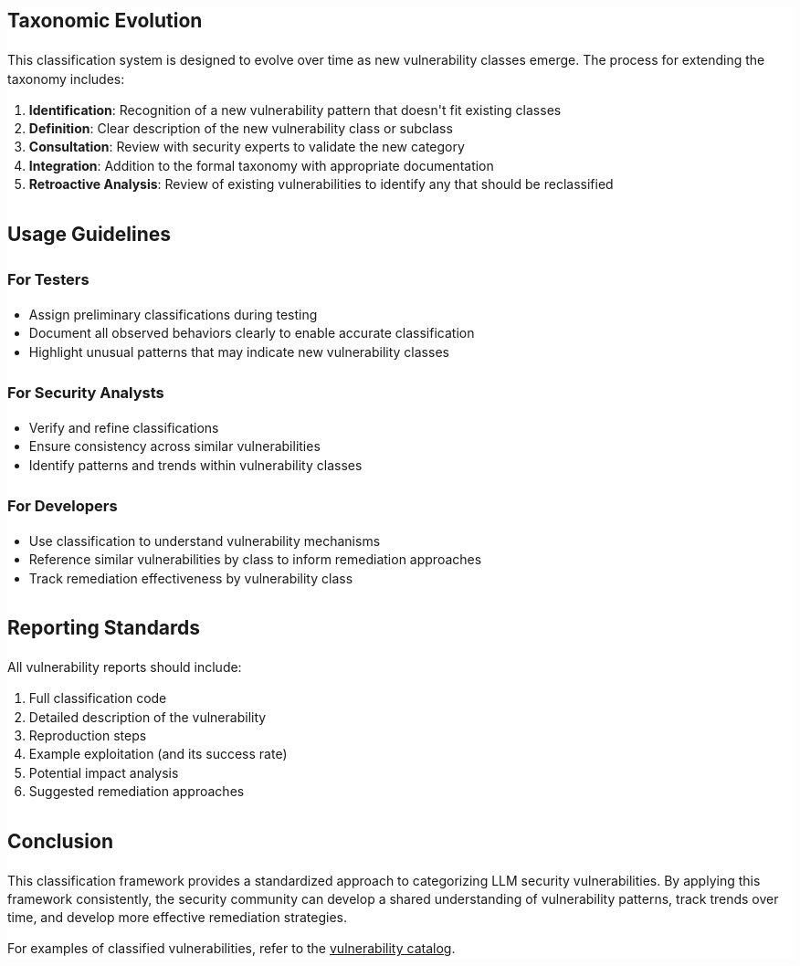## Taxonomic Evolution

This classification system is designed to evolve over time as new vulnerability classes emerge. The process for extending the taxonomy includes:

1. **Identification**: Recognition of a new vulnerability pattern that doesn't fit existing classes
2. **Definition**: Clear description of the new vulnerability class or subclass
3. **Consultation**: Review with security experts to validate the new category
4. **Integration**: Addition to the formal taxonomy with appropriate documentation
5. **Retroactive Analysis**: Review of existing vulnerabilities to identify any that should be reclassified

## Usage Guidelines

### For Testers

- Assign preliminary classifications during testing
- Document all observed behaviors clearly to enable accurate classification
- Highlight unusual patterns that may indicate new vulnerability classes

### For Security Analysts

- Verify and refine classifications
- Ensure consistency across similar vulnerabilities
- Identify patterns and trends within vulnerability classes

### For Developers

- Use classification to understand vulnerability mechanisms
- Reference similar vulnerabilities by class to inform remediation approaches
- Track remediation effectiveness by vulnerability class

## Reporting Standards

All vulnerability reports should include:

1. Full classification code
2. Detailed description of the vulnerability
3. Reproduction steps
4. Example exploitation (and its success rate)
5. Potential impact analysis
6. Suggested remediation approaches

## Conclusion

This classification framework provides a standardized approach to categorizing LLM security vulnerabilities. By applying this framework consistently, the security community can develop a shared understanding of vulnerability patterns, track trends over time, and develop more effective remediation strategies.

For examples of classified vulnerabilities, refer to the [vulnerability catalog](../research/vulnerabilities/catalog.md).
